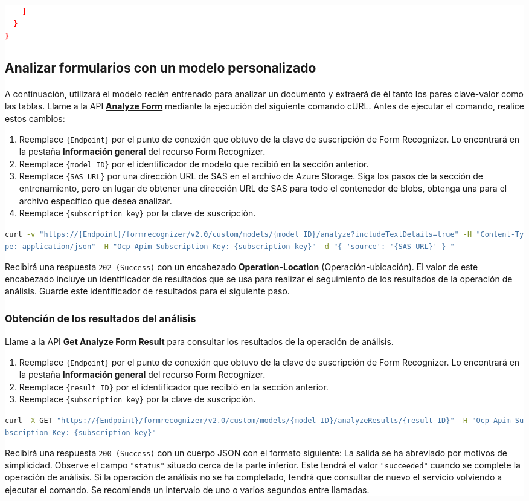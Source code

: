 ```json
    ]
  }
}
```

## <a name="analyze-forms-with-a-custom-model"></a>Analizar formularios con un modelo personalizado

A continuación, utilizará el modelo recién entrenado para analizar un documento y extraerá de él tanto los pares clave-valor como las tablas. Llame a la API **[Analyze Form](https://westus.dev.cognitive.microsoft.com/docs/services/form-recognizer-api-v2/operations/AnalyzeWithCustomForm)** mediante la ejecución del siguiente comando cURL. Antes de ejecutar el comando, realice estos cambios:

1. Reemplace `{Endpoint}` por el punto de conexión que obtuvo de la clave de suscripción de Form Recognizer. Lo encontrará en la pestaña **Información general** del recurso Form Recognizer.
1. Reemplace `{model ID}` por el identificador de modelo que recibió en la sección anterior.
1. Reemplace `{SAS URL}` por una dirección URL de SAS en el archivo de Azure Storage. Siga los pasos de la sección de entrenamiento, pero en lugar de obtener una dirección URL de SAS para todo el contenedor de blobs, obtenga una para el archivo específico que desea analizar.
1. Reemplace `{subscription key}` por la clave de suscripción.

```bash
curl -v "https://{Endpoint}/formrecognizer/v2.0/custom/models/{model ID}/analyze?includeTextDetails=true" -H "Content-Type: application/json" -H "Ocp-Apim-Subscription-Key: {subscription key}" -d "{ 'source': '{SAS URL}' } "
```

Recibirá una respuesta `202 (Success)` con un encabezado **Operation-Location** (Operación-ubicación). El valor de este encabezado incluye un identificador de resultados que se usa para realizar el seguimiento de los resultados de la operación de análisis. Guarde este identificador de resultados para el siguiente paso.

### <a name="get-the-analyze-results"></a>Obtención de los resultados del análisis

Llame a la API **[Get Analyze Form Result](https://westus.dev.cognitive.microsoft.com/docs/services/form-recognizer-api-v2/operations/GetAnalyzeFormResult)** para consultar los resultados de la operación de análisis.

1. Reemplace `{Endpoint}` por el punto de conexión que obtuvo de la clave de suscripción de Form Recognizer. Lo encontrará en la pestaña **Información general** del recurso Form Recognizer.
1. Reemplace `{result ID}` por el identificador que recibió en la sección anterior.
1. Reemplace `{subscription key}` por la clave de suscripción.

```bash
curl -X GET "https://{Endpoint}/formrecognizer/v2.0/custom/models/{model ID}/analyzeResults/{result ID}" -H "Ocp-Apim-Subscription-Key: {subscription key}"
```

Recibirá una respuesta `200 (Success)` con un cuerpo JSON con el formato siguiente: La salida se ha abreviado por motivos de simplicidad. Observe el campo `"status"` situado cerca de la parte inferior. Este tendrá el valor `"succeeded"` cuando se complete la operación de análisis. Si la operación de análisis no se ha completado, tendrá que consultar de nuevo el servicio volviendo a ejecutar el comando. Se recomienda un intervalo de uno o varios segundos entre llamadas.
